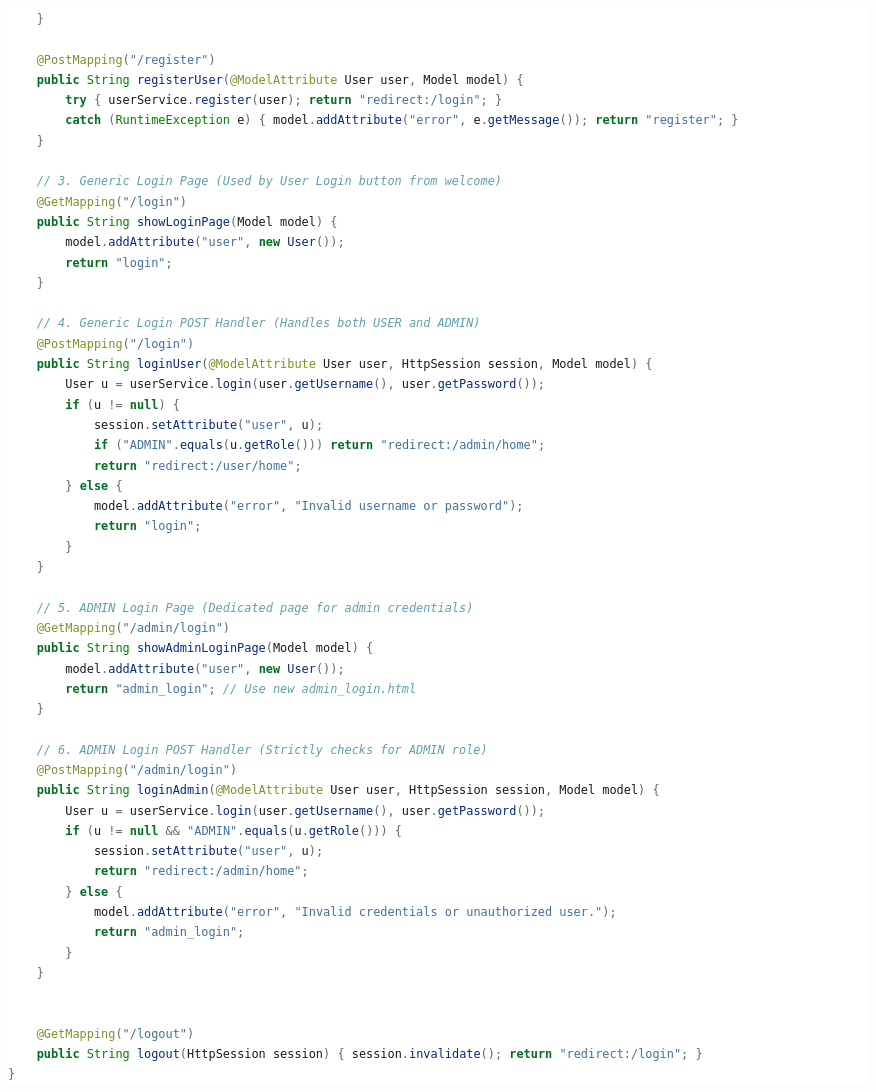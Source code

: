 ```java
    }

    @PostMapping("/register")
    public String registerUser(@ModelAttribute User user, Model model) {
        try { userService.register(user); return "redirect:/login"; }
        catch (RuntimeException e) { model.addAttribute("error", e.getMessage()); return "register"; }
    }

    // 3. Generic Login Page (Used by User Login button from welcome)
    @GetMapping("/login")
    public String showLoginPage(Model model) {
        model.addAttribute("user", new User());
        return "login";
    }

    // 4. Generic Login POST Handler (Handles both USER and ADMIN)
    @PostMapping("/login")
    public String loginUser(@ModelAttribute User user, HttpSession session, Model model) {
        User u = userService.login(user.getUsername(), user.getPassword());
        if (u != null) {
            session.setAttribute("user", u);
            if ("ADMIN".equals(u.getRole())) return "redirect:/admin/home";
            return "redirect:/user/home";
        } else {
            model.addAttribute("error", "Invalid username or password");
            return "login";
        }
    }
    
    // 5. ADMIN Login Page (Dedicated page for admin credentials)
    @GetMapping("/admin/login")
    public String showAdminLoginPage(Model model) {
        model.addAttribute("user", new User());
        return "admin_login"; // Use new admin_login.html
    }

    // 6. ADMIN Login POST Handler (Strictly checks for ADMIN role)
    @PostMapping("/admin/login")
    public String loginAdmin(@ModelAttribute User user, HttpSession session, Model model) {
        User u = userService.login(user.getUsername(), user.getPassword());
        if (u != null && "ADMIN".equals(u.getRole())) {
            session.setAttribute("user", u);
            return "redirect:/admin/home";
        } else {
            model.addAttribute("error", "Invalid credentials or unauthorized user.");
            return "admin_login";
        }
    }


    @GetMapping("/logout")
    public String logout(HttpSession session) { session.invalidate(); return "redirect:/login"; }
}


```
